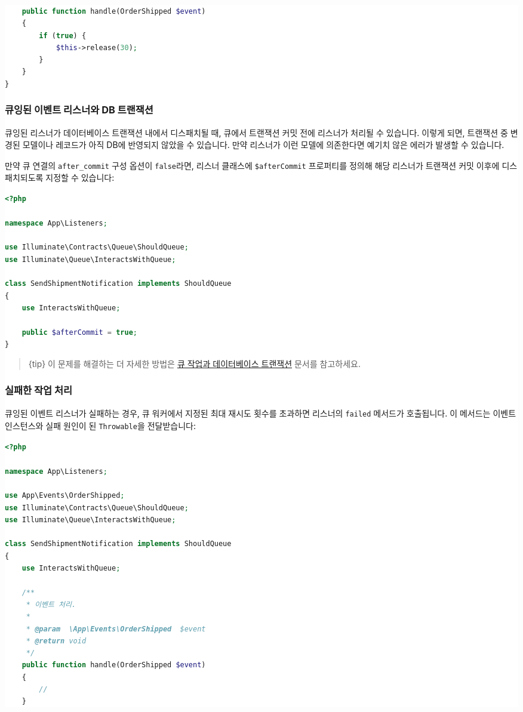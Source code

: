 ```php
    public function handle(OrderShipped $event)
    {
        if (true) {
            $this->release(30);
        }
    }
}
```

<a name="queued-event-listeners-and-database-transactions"></a>
### 큐잉된 이벤트 리스너와 DB 트랜잭션

큐잉된 리스너가 데이터베이스 트랜잭션 내에서 디스패치될 때, 큐에서 트랜잭션 커밋 전에 리스너가 처리될 수 있습니다. 이렇게 되면, 트랜잭션 중 변경된 모델이나 레코드가 아직 DB에 반영되지 않았을 수 있습니다. 만약 리스너가 이런 모델에 의존한다면 예기치 않은 에러가 발생할 수 있습니다.

만약 큐 연결의 `after_commit` 구성 옵션이 `false`라면, 리스너 클래스에 `$afterCommit` 프로퍼티를 정의해 해당 리스너가 트랜잭션 커밋 이후에 디스패치되도록 지정할 수 있습니다:

```php
<?php

namespace App\Listeners;

use Illuminate\Contracts\Queue\ShouldQueue;
use Illuminate\Queue\InteractsWithQueue;

class SendShipmentNotification implements ShouldQueue
{
    use InteractsWithQueue;

    public $afterCommit = true;
}
```

> {tip} 이 문제를 해결하는 더 자세한 방법은 [큐 작업과 데이터베이스 트랜잭션](/docs/{{version}}/queues#jobs-and-database-transactions) 문서를 참고하세요.

<a name="handling-failed-jobs"></a>
### 실패한 작업 처리

큐잉된 이벤트 리스너가 실패하는 경우, 큐 워커에서 지정된 최대 재시도 횟수를 초과하면 리스너의 `failed` 메서드가 호출됩니다. 이 메서드는 이벤트 인스턴스와 실패 원인이 된 `Throwable`을 전달받습니다:

```php
<?php

namespace App\Listeners;

use App\Events\OrderShipped;
use Illuminate\Contracts\Queue\ShouldQueue;
use Illuminate\Queue\InteractsWithQueue;

class SendShipmentNotification implements ShouldQueue
{
    use InteractsWithQueue;

    /**
     * 이벤트 처리.
     *
     * @param  \App\Events\OrderShipped  $event
     * @return void
     */
    public function handle(OrderShipped $event)
    {
        //
    }
```